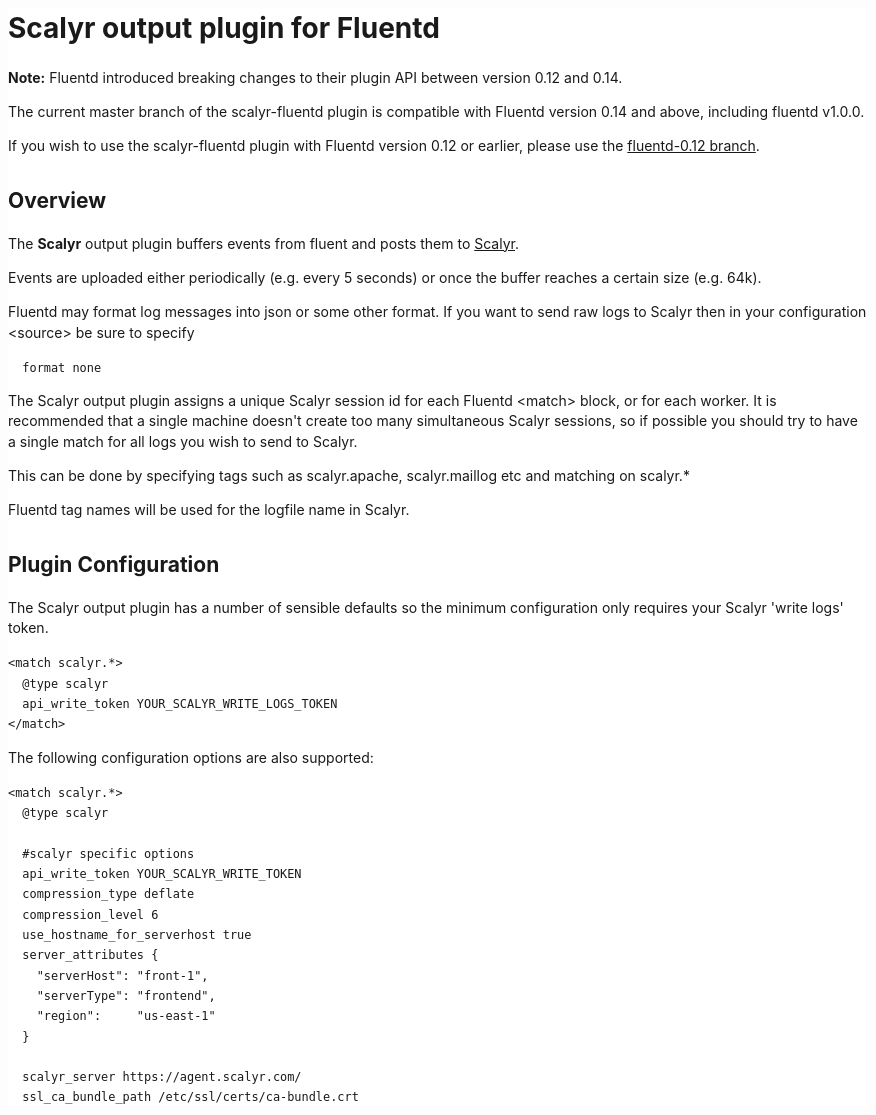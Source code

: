 Scalyr output plugin for Fluentd
================================

**Note:** Fluentd introduced breaking changes to their plugin API between
version 0.12 and 0.14.

The current master branch of the scalyr-fluentd plugin is compatible with
Fluentd version 0.14 and above, including fluentd v1.0.0.

If you wish to use the scalyr-fluentd plugin with Fluentd version 0.12 or
earlier, please use the [fluentd-0.12
branch](https://github.com/scalyr/scalyr-fluentd/tree/cbd8c2aac3d11472121345c7cad6587a7f68c115).

Overview
--------

The **Scalyr** output plugin buffers events from fluent and posts them to [Scalyr](http://www.scalyr.com).

Events are uploaded either periodically (e.g. every 5 seconds) or once the buffer reaches a certain size (e.g. 64k).

Fluentd may format log messages into json or some other format.  If you want to send raw logs to Scalyr then in your configuration &lt;source&gt; be sure to specify

```
  format none
```

The Scalyr output plugin assigns a unique Scalyr session id for each Fluentd &lt;match&gt; block, or for each worker.  It is recommended that a single machine doesn't create too many simultaneous Scalyr sessions, so if possible you should try to have a single match for all logs you wish to send to Scalyr.

This can be done by specifying tags such as scalyr.apache, scalyr.maillog etc and matching on scalyr.\*

Fluentd tag names will be used for the logfile name in Scalyr.

Plugin Configuration
-------------

The Scalyr output plugin has a number of sensible defaults so the minimum configuration only requires your Scalyr 'write logs' token.

```
<match scalyr.*>
  @type scalyr
  api_write_token YOUR_SCALYR_WRITE_LOGS_TOKEN
</match>
```

The following configuration options are also supported:

```
<match scalyr.*>
  @type scalyr

  #scalyr specific options
  api_write_token YOUR_SCALYR_WRITE_TOKEN
  compression_type deflate
  compression_level 6
  use_hostname_for_serverhost true
  server_attributes {
    "serverHost": "front-1",
    "serverType": "frontend",
    "region":     "us-east-1"
  }

  scalyr_server https://agent.scalyr.com/
  ssl_ca_bundle_path /etc/ssl/certs/ca-bundle.crt
```